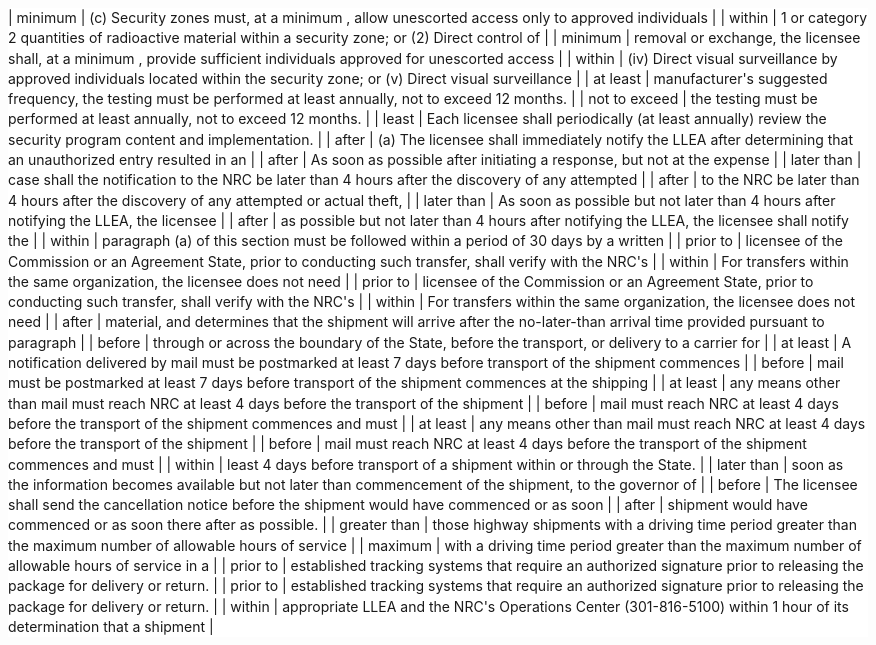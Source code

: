 | minimum       | (c) Security zones must, at a  minimum , allow unescorted access only to approved individuals                                                      |
| within        | 1 or category 2 quantities of radioactive material within a security zone; or (2) Direct control of                                                |
| minimum       | removal or exchange, the licensee shall, at a minimum , provide sufficient individuals approved for unescorted access                              |
| within        | (iv) Direct visual surveillance by approved individuals located within the security zone; or (v) Direct visual surveillance                        |
| at least      | manufacturer's suggested frequency, the testing must be performed at least  annually, not to exceed 12 months.                                     |
| not to exceed | the testing must be performed at least annually, not to exceed  12 months.                                                                         |
| least         | Each licensee shall periodically (at  least  annually) review the security program content and implementation.                                     |
| after         | (a) The licensee shall immediately notify the LLEA  after determining that an unauthorized entry resulted in an                                    |
| after         | As soon as possible  after initiating a response, but not at the expense                                                                           |
| later than    | case shall the notification to the NRC be later than 4 hours after the discovery of any attempted                                                  |
| after         | to the NRC be later than 4 hours after the discovery of any attempted or actual theft,                                                             |
| later than    | As soon as possible but not  later than 4 hours after notifying the LLEA, the licensee                                                             |
| after         | as possible but not later than 4 hours after notifying the LLEA, the licensee shall notify the                                                     |
| within        | paragraph (a) of this section must be followed within a period of 30 days by a written                                                             |
| prior to      | licensee of the Commission or an Agreement State, prior to conducting such transfer, shall verify with the NRC's                                   |
| within        | For transfers  within the same organization, the licensee does not need                                                                            |
| prior to      | licensee of the Commission or an Agreement State, prior to conducting such transfer, shall verify with the NRC's                                   |
| within        | For transfers  within the same organization, the licensee does not need                                                                            |
| after         | material, and determines that the shipment will arrive after the no-later-than arrival time provided pursuant to paragraph                         |
| before        | through or across the boundary of the State, before the transport, or delivery to a carrier for                                                    |
| at least      | A notification delivered by mail must be postmarked at least 7 days before transport of the shipment commences                                     |
| before        | mail must be postmarked at least 7 days before transport of the shipment commences at the shipping                                                 |
| at least      | any means other than mail must reach NRC at least 4 days before the transport of the shipment                                                      |
| before        | mail must reach NRC at least 4 days before the transport of the shipment commences and must                                                        |
| at least      | any means other than mail must reach NRC at least 4 days before the transport of the shipment                                                      |
| before        | mail must reach NRC at least 4 days before the transport of the shipment commences and must                                                        |
| within        | least 4 days before transport of a shipment within  or through the State.                                                                          |
| later than    | soon as the information becomes available but not later than commencement of the shipment, to the governor of                                      |
| before        | The licensee shall send the cancellation notice  before the shipment would have commenced or as soon                                               |
| after         | shipment would have commenced or as soon there after  as possible.                                                                                 |
| greater than  | those highway shipments with a driving time period greater than the maximum number of allowable hours of service                                   |
| maximum       | with a driving time period greater than the maximum number of allowable hours of service in a                                                      |
| prior to      | established tracking systems that require an authorized signature prior to  releasing the package for delivery or return.                          |
| prior to      | established tracking systems that require an authorized signature prior to  releasing the package for delivery or return.                          |
| within        | appropriate LLEA and the NRC's Operations Center (301-816-5100) within 1 hour of its determination that a shipment                                 |